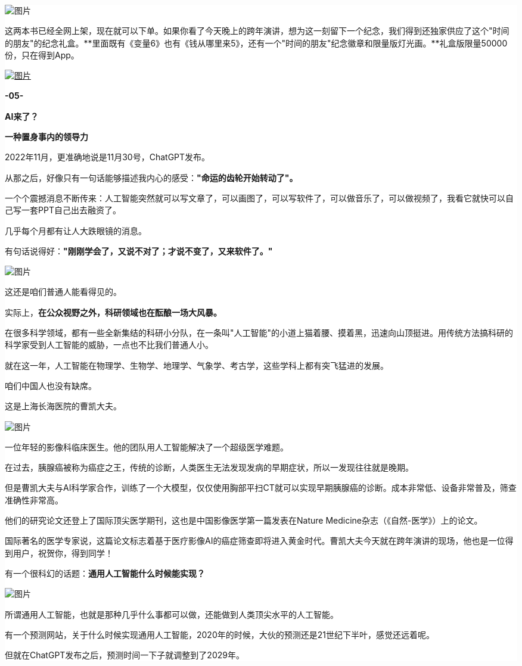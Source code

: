 ![图片](https://image.cubox.pro/cardImg/2024010310071974697/81609.jpg?imageMogr2/quality/90/ignore-error/1)

这两本书已经全网上架，现在就可以下单。如果你看了今天晚上的跨年演讲，想为这一刻留下一个纪念，我们得到还独家供应了这个"时间的朋友"的纪念礼盒。**里面既有《变量6》也有《钱从哪里来5》，还有一个"时间的朋友"纪念徽章和限量版灯光画。**礼盒版限量50000份，只在得到App。


[![图片](https://image.cubox.pro/cardImg/2024010310071941183/45554.jpg?imageMogr2/quality/90/ignore-error/1)]()

**-05-**


**AI来了？**

**一种置身事内的领导力**


2022年11月，更准确地说是11月30号，ChatGPT发布。

从那之后，好像只有一句话能够描述我内心的感受：**"命运的齿轮开始转动了"。**

一个个震撼消息不断传来：人工智能突然就可以写文章了，可以画图了，可以写软件了，可以做音乐了，可以做视频了，我看它就快可以自己写一套PPT自己出去融资了。

几乎每个月都有让人大跌眼镜的消息。

有句话说得好：**"刚刚学会了，又说不对了；才说不变了，又来软件了。"**

![图片](https://image.cubox.pro/cardImg/2024010310071999553/43216.jpg?imageMogr2/quality/90/ignore-error/1)

这还是咱们普通人能看得见的。

实际上，**在公众视野之外，科研领域也在酝酿一场大风暴。**

在很多科学领域，都有一些全新集结的科研小分队，在一条叫"人工智能"的小道上猫着腰、摸着黑，迅速向山顶挺进。用传统方法搞科研的科学家受到人工智能的威胁，一点也不比我们普通人小。

就在这一年，人工智能在物理学、生物学、地理学、气象学、考古学，这些学科上都有突飞猛进的发展。

咱们中国人也没有缺席。

这是上海长海医院的曹凯大夫。

![图片](https://image.cubox.pro/cardImg/2024010310071921010/98736.jpg?imageMogr2/quality/90/ignore-error/1)

一位年轻的影像科临床医生。他的团队用人工智能解决了一个超级医学难题。

在过去，胰腺癌被称为癌症之王，传统的诊断，人类医生无法发现发病的早期症状，所以一发现往往就是晚期。

但是曹凯大夫与AI科学家合作，训练了一个大模型，仅仅使用胸部平扫CT就可以实现早期胰腺癌的诊断。成本非常低、设备非常普及，筛查准确性非常高。

他们的研究论文还登上了国际顶尖医学期刊，这也是中国影像医学第一篇发表在Nature Medicine杂志（《自然-医学》）上的论文。

国际著名的医学专家说，这篇论文标志着基于医疗影像AI的癌症筛查即将进入黄金时代。曹凯大夫今天就在跨年演讲的现场，他也是一位得到用户，祝贺你，得到同学！

有一个很科幻的话题：**通用人工智能什么时候能实现？**

![图片](https://image.cubox.pro/cardImg/2024010310072037043/94739.jpg?imageMogr2/quality/90/ignore-error/1)

所谓通用人工智能，也就是那种几乎什么事都可以做，还能做到人类顶尖水平的人工智能。

有一个预测网站，关于什么时候实现通用人工智能，2020年的时候，大伙的预测还是21世纪下半叶，感觉还远着呢。

但就在ChatGPT发布之后，预测时间一下子就调整到了2029年。
